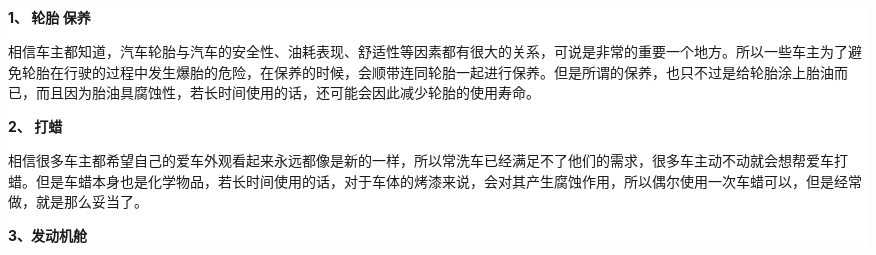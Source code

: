  <p>
  <strong>
   1、
   <span href="https://www.secretchina.com/news/gb/tag/轮胎" target="_blank">
    轮胎
   </span>
   保养
  </strong>
 </p>
 <p>
  相信车主都知道，汽车轮胎与汽车的安全性、油耗表现、舒适性等因素都有很大的关系，可说是非常的重要一个地方。所以一些车主为了避免轮胎在行驶的过程中发生爆胎的危险，在保养的时候，会顺带连同轮胎一起进行保养。但是所谓的保养，也只不过是给轮胎涂上胎油而已，而且因为胎油具腐蚀性，若长时间使用的话，还可能会因此减少轮胎的使用寿命。
 </p>
 <p>
  <strong>
   2、
   <span href="https://www.secretchina.com/news/gb/tag/打蜡" target="_blank">
    打蜡
   </span>
  </strong>
 </p>
 <center>
  <div style="max-width: 632px;height:180px; display: none; text-align: center; margin: 0 auto; overflow: hidden;overflow-x: hidden;">
   <div id="taboola-midarticle-thumbnails" style="max-width: 632px;height:180px;overflow: hidden;overflow-x: hidden;">
   </div>
  </div>
  <div>
   <center>
    <div id="div-gpt-ad-1589559869784-0">
    </div>
   </center>
  </div>
 </center>
 <p>
  相信很多车主都希望自己的爱车外观看起来永远都像是新的一样，所以常洗车已经满足不了他们的需求，很多车主动不动就会想帮爱车打蜡。但是车蜡本身也是化学物品，若长时间使用的话，对于车体的烤漆来说，会对其产生腐蚀作用，所以偶尔使用一次车蜡可以，但是经常做，就是那么妥当了。
 </p>
 <center>
  <div style="max-width: 632px;height:180px; display: none; text-align: center; margin: 0 auto; overflow: hidden;overflow-x: hidden;">
   <div id="taboola-midarticle-thumbnails" style="max-width: 632px;height:180px;overflow: hidden;overflow-x: hidden;">
   </div>
  </div>
  <div>
   <center>
    <div id="div-gpt-ad-1589559869784-0">
    </div>
   </center>
  </div>
 </center>
 <p>
  <strong>
   3、发动机舱
  </strong>
 </p>
 <center>
  <div style="max-width: 632px;height:180px; display: none; text-align: center; margin: 0 auto; overflow: hidden;overflow-x: hidden;">
   <div id="taboola-midarticle-thumbnails" style="max-width: 632px;height:180px;overflow: hidden;overflow-x: hidden;">
   </div>